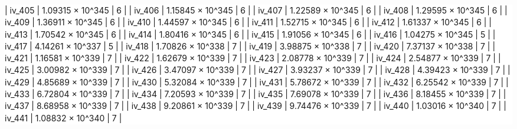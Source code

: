 | iv_405 | 1.09315 × 10^345 | 6 |
| iv_406 | 1.15845 × 10^345 | 6 |
| iv_407 | 1.22589 × 10^345 | 6 |
| iv_408 | 1.29595 × 10^345 | 6 |
| iv_409 | 1.36911 × 10^345 | 6 |
| iv_410 | 1.44597 × 10^345 | 6 |
| iv_411 | 1.52715 × 10^345 | 6 |
| iv_412 | 1.61337 × 10^345 | 6 |
| iv_413 | 1.70542 × 10^345 | 6 |
| iv_414 | 1.80416 × 10^345 | 6 |
| iv_415 | 1.91056 × 10^345 | 6 |
| iv_416 | 1.04275 × 10^345 | 5 |
| iv_417 | 4.14261 × 10^337 | 5 |
| iv_418 | 1.70826 × 10^338 | 7 |
| iv_419 | 3.98875 × 10^338 | 7 |
| iv_420 | 7.37137 × 10^338 | 7 |
| iv_421 | 1.16581 × 10^339 | 7 |
| iv_422 | 1.62679 × 10^339 | 7 |
| iv_423 | 2.08778 × 10^339 | 7 |
| iv_424 | 2.54877 × 10^339 | 7 |
| iv_425 | 3.00982 × 10^339 | 7 |
| iv_426 | 3.47097 × 10^339 | 7 |
| iv_427 | 3.93237 × 10^339 | 7 |
| iv_428 | 4.39423 × 10^339 | 7 |
| iv_429 | 4.85689 × 10^339 | 7 |
| iv_430 | 5.32084 × 10^339 | 7 |
| iv_431 | 5.78672 × 10^339 | 7 |
| iv_432 | 6.25542 × 10^339 | 7 |
| iv_433 | 6.72804 × 10^339 | 7 |
| iv_434 | 7.20593 × 10^339 | 7 |
| iv_435 | 7.69078 × 10^339 | 7 |
| iv_436 | 8.18455 × 10^339 | 7 |
| iv_437 | 8.68958 × 10^339 | 7 |
| iv_438 | 9.20861 × 10^339 | 7 |
| iv_439 | 9.74476 × 10^339 | 7 |
| iv_440 | 1.03016 × 10^340 | 7 |
| iv_441 | 1.08832 × 10^340 | 7 |